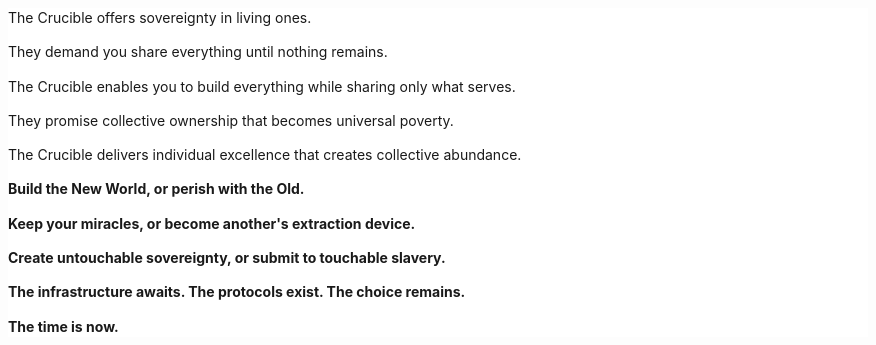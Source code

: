 The Crucible offers sovereignty in living ones.

They demand you share everything until nothing remains.

The Crucible enables you to build everything while sharing only what serves.

They promise collective ownership that becomes universal poverty.

The Crucible delivers individual excellence that creates collective abundance.

**Build the New World, or perish with the Old.**

**Keep your miracles, or become another's extraction device.**

**Create untouchable sovereignty, or submit to touchable slavery.**

**The infrastructure awaits. The protocols exist. The choice remains.**

**The time is now.**
